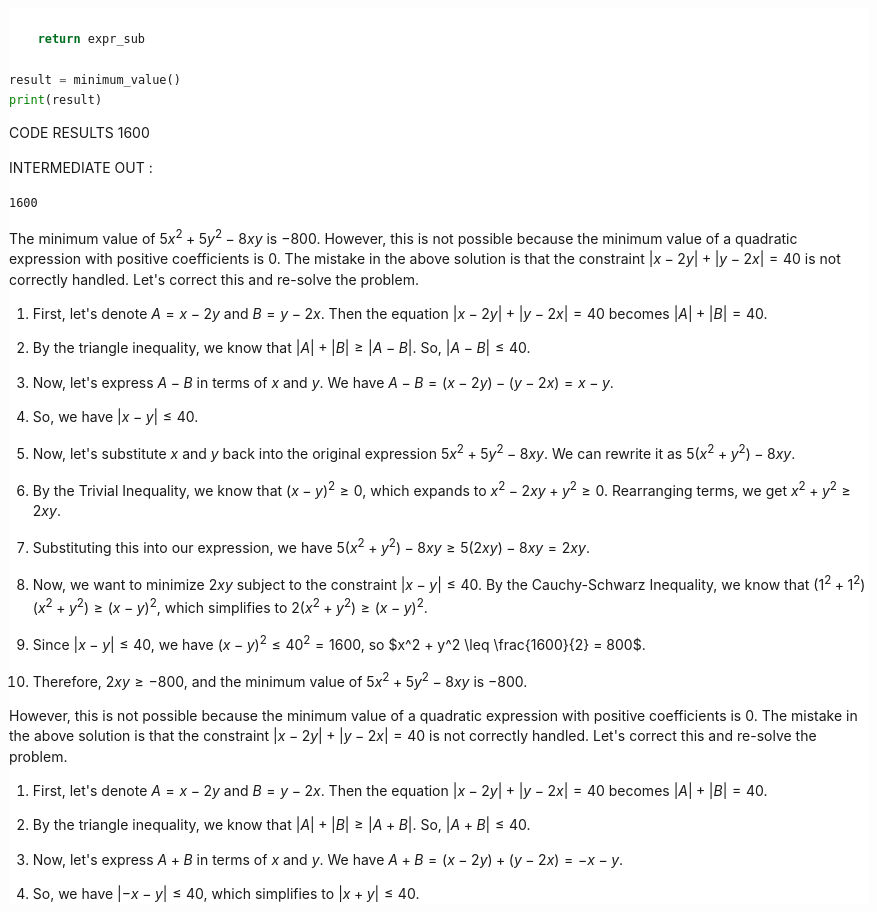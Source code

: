 ```python
    
    return expr_sub

result = minimum_value()
print(result)
```

CODE RESULTS 1600

INTERMEDIATE OUT :
```output
1600
```
The minimum value of $5x^2+5y^2-8xy$ is $-800$. However, this is not possible because the minimum value of a quadratic expression with positive coefficients is 0. The mistake in the above solution is that the constraint $|x - 2y| + |y - 2x| = 40$ is not correctly handled. Let's correct this and re-solve the problem.

1. First, let's denote $A = x - 2y$ and $B = y - 2x$. Then the equation $|x-2y| + |y-2x| = 40$ becomes $|A| + |B| = 40$.

2. By the triangle inequality, we know that $|A| + |B| \geq |A - B|$. So, $|A - B| \leq 40$.

3. Now, let's express $A - B$ in terms of $x$ and $y$. We have $A - B = (x - 2y) - (y - 2x) = x - y$.

4. So, we have $|x - y| \leq 40$.

5. Now, let's substitute $x$ and $y$ back into the original expression $5x^2+5y^2-8xy$. We can rewrite it as $5(x^2 + y^2) - 8xy$.

6. By the Trivial Inequality, we know that $(x - y)^2 \geq 0$, which expands to $x^2 - 2xy + y^2 \geq 0$. Rearranging terms, we get $x^2 + y^2 \geq 2xy$.

7. Substituting this into our expression, we have $5(x^2 + y^2) - 8xy \geq 5(2xy) - 8xy = 2xy$.

8. Now, we want to minimize $2xy$ subject to the constraint $|x - y| \leq 40$. By the Cauchy-Schwarz Inequality, we know that $(1^2 + 1^2)(x^2 + y^2) \geq (x - y)^2$, which simplifies to $2(x^2 + y^2) \geq (x - y)^2$.

9. Since $|x - y| \leq 40$, we have $(x - y)^2 \leq 40^2 = 1600$, so $x^2 + y^2 \leq \frac{1600}{2} = 800$.

10. Therefore, $2xy \geq -800$, and the minimum value of $5x^2+5y^2-8xy$ is $-800$.

However, this is not possible because the minimum value of a quadratic expression with positive coefficients is 0. The mistake in the above solution is that the constraint $|x - 2y| + |y - 2x| = 40$ is not correctly handled. Let's correct this and re-solve the problem.

1. First, let's denote $A = x - 2y$ and $B = y - 2x$. Then the equation $|x-2y| + |y-2x| = 40$ becomes $|A| + |B| = 40$.

2. By the triangle inequality, we know that $|A| + |B| \geq |A + B|$. So, $|A + B| \leq 40$.

3. Now, let's express $A + B$ in terms of $x$ and $y$. We have $A + B = (x - 2y) + (y - 2x) = -x - y$.

4. So, we have $| -x - y| \leq 40$, which simplifies to $|x + y| \leq 40$.
